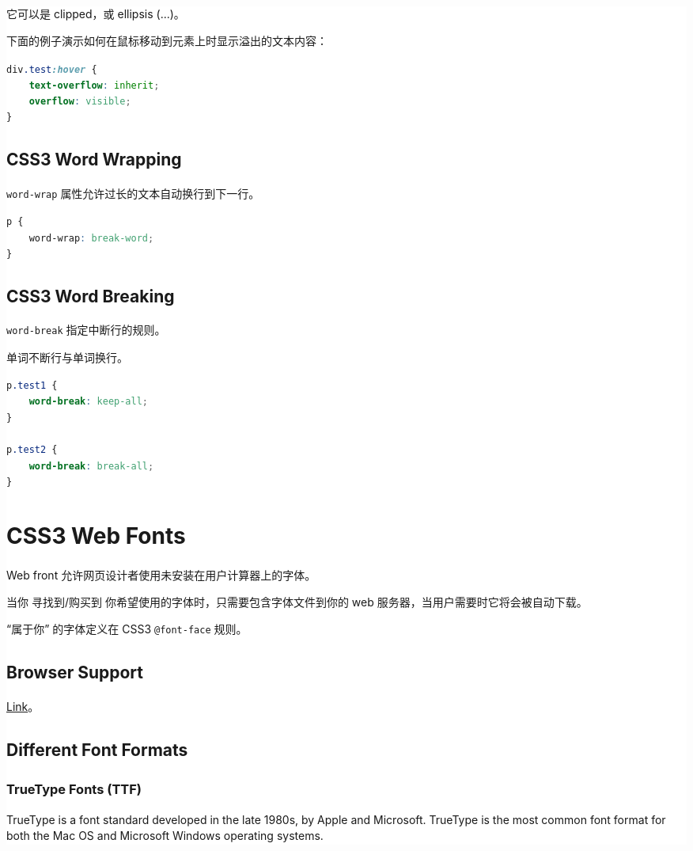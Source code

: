 它可以是 clipped，或 ellipsis (...)。

下面的例子演示如何在鼠标移动到元素上时显示溢出的文本内容：

```css
div.test:hover {
    text-overflow: inherit;
    overflow: visible;
}
```

## CSS3 Word Wrapping

`word-wrap` 属性允许过长的文本自动换行到下一行。

```css
p {
    word-wrap: break-word;
}
```

## CSS3 Word Breaking

`word-break` 指定中断行的规则。

单词不断行与单词换行。

```css
p.test1 {
    word-break: keep-all;
}

p.test2 {
    word-break: break-all;
}
```

# CSS3 Web Fonts

Web front 允许网页设计者使用未安装在用户计算器上的字体。

当你 寻找到/购买到 你希望使用的字体时，只需要包含字体文件到你的 web 服务器，当用户需要时它将会被自动下载。

“属于你” 的字体定义在 CSS3 `@font-face` 规则。

## Browser Support

[Link](http://www.w3schools.com/css/css3_fonts.asp)。

## Different Font Formats

### TrueType Fonts (TTF)

TrueType is a font standard developed in the late 1980s, by Apple and Microsoft. TrueType is the most common font format for both the Mac OS and Microsoft Windows operating systems.
